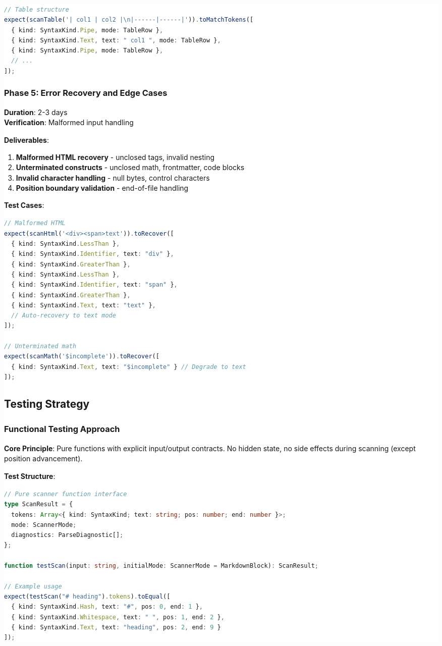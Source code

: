 ```typescript
// Table structure
expect(scanTable('| col1 | col2 |\n|------|------|')).toMatchTokens([
  { kind: SyntaxKind.Pipe, mode: TableRow },
  { kind: SyntaxKind.Text, text: " col1 ", mode: TableRow },
  { kind: SyntaxKind.Pipe, mode: TableRow },
  // ...
]);
```

### Phase 5: Error Recovery and Edge Cases
**Duration**: 2-3 days  
**Verification**: Malformed input handling

**Deliverables**:
1. **Malformed HTML recovery** - unclosed tags, invalid nesting
2. **Unterminated constructs** - unclosed math, frontmatter, code blocks
3. **Invalid character handling** - null bytes, control characters
4. **Position boundary validation** - end-of-file handling

**Test Cases**:
```typescript
// Malformed HTML
expect(scanHtml('<div><span>text')).toRecover([
  { kind: SyntaxKind.LessThan },
  { kind: SyntaxKind.Identifier, text: "div" },
  { kind: SyntaxKind.GreaterThan },
  { kind: SyntaxKind.LessThan },
  { kind: SyntaxKind.Identifier, text: "span" },
  { kind: SyntaxKind.GreaterThan },
  { kind: SyntaxKind.Text, text: "text" },
  // Auto-recovery to text mode
]);

// Unterminated math
expect(scanMath('$incomplete')).toRecover([
  { kind: SyntaxKind.Text, text: "$incomplete" } // Degrade to text
]);
```

## Testing Strategy

### Functional Testing Approach

**Core Principle**: Pure functions with explicit input/output contracts. No hidden state, no side effects during scanning (except position advancement).

**Test Structure**:
```typescript
// Pure scanner function interface
type ScanResult = {
  tokens: Array<{ kind: SyntaxKind; text: string; pos: number; end: number }>;
  mode: ScannerMode;
  diagnostics: ParseDiagnostic[];
};

function testScan(input: string, initialMode: ScannerMode = MarkdownBlock): ScanResult;

// Example usage
expect(testScan("# heading").tokens).toEqual([
  { kind: SyntaxKind.Hash, text: "#", pos: 0, end: 1 },
  { kind: SyntaxKind.Whitespace, text: " ", pos: 1, end: 2 },
  { kind: SyntaxKind.Text, text: "heading", pos: 2, end: 9 }
]);
```
